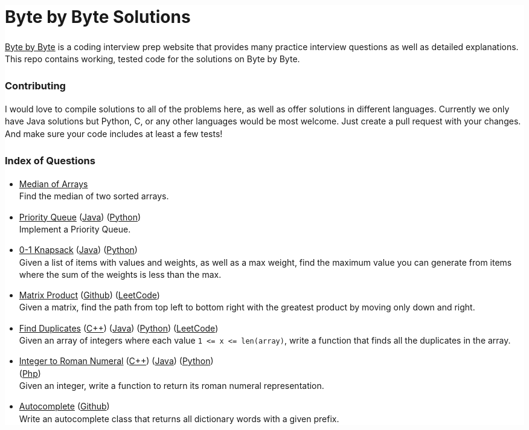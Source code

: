 # Byte by Byte Solutions
[Byte by Byte](http://www.byte-by-byte.com) is a coding interview prep website that provides many practice interview questions as well as detailed explanations. This repo contains working, tested code for the solutions on Byte by Byte.

### Contributing
I would love to compile solutions to all of the problems here, as well as offer solutions in different languages. Currently we only have Java solutions but Python, C, or any other languages would be most welcome. Just create a pull request with your changes. And make sure your code includes at least a few tests!

### Index of Questions
* [Median of Arrays](http://www.byte-by-byte.com/median/)  
Find the median of two sorted arrays.

* [Priority Queue](http://www.byte-by-byte.com/priorityqueue/)
([Java](https://github.com/samgh/Byte-by-Byte-Solutions/blob/master/java/PriorityQueue.java))
([Python](https://github.com/samgh/Byte-by-Byte-Solutions/blob/master/python/PriorityQueue.py))<br>
Implement a Priority Queue.

* [0-1 Knapsack](http://www.byte-by-byte.com/01knapsack/)
([Java](https://github.com/samgh/Byte-by-Byte-Solutions/blob/master/java/Knapsack.java))
([Python](https://github.com/samgh/Byte-by-Byte-Solutions/blob/master/python/Knapsack.py))<br>
Given a list of items with values and weights, as well as a max weight, find the maximum value you can generate from items where the sum of the weights is less than the max.

* [Matrix Product](http://www.byte-by-byte.com/matrixproduct/)
([Github](https://github.com/samgh/Byte-by-Byte-Solutions/blob/master/java/MatrixProduct.java))
([LeetCode](https://leetcode.com/problems/maximum-non-negative-product-in-a-matrix/))<br>
Given a matrix, find the path from top left to bottom right with the greatest product by moving only down and right.

* [Find Duplicates](http://www.byte-by-byte.com/findduplicates/)
([C++](https://github.com/samgh/Byte-by-Byte-Solutions/blob/master/cpp/FindDuplicates.cpp))
([Java](https://github.com/samgh/Byte-by-Byte-Solutions/blob/master/java/FindDuplicates.java))
([Python](https://github.com/samgh/Byte-by-Byte-Solutions/blob/master/python/FindDuplicates.py))
([LeetCode](https://leetcode.com/problems/find-all-duplicates-in-an-array/submissions/))<br>
Given an array of integers where each value `1 <= x <= len(array)`, write a function that finds all the duplicates in the array.

* [Integer to Roman Numeral](http://www.byte-by-byte.com/inttoroman/)
([C++](https://github.com/samgh/Byte-by-Byte-Solutions/blob/master/cpp/IntToRoman.cpp))
([Java](https://github.com/samgh/Byte-by-Byte-Solutions/blob/master/java/IntToRoman.java))
([Python](https://github.com/samgh/Byte-by-Byte-Solutions/blob/master/pythopython/IntToRoman.py))<br>
([Php](https://github.com/samgh/Byte-by-Byte-Solutions/blob/master/php/IntToRoman.php))<br>
Given an integer, write a function to return its roman numeral representation.

* [Autocomplete](http://www.byte-by-byte.com/autocomplete/) ([Github](https://github.com/samgh/Byte-by-Byte-Solutions/blob/master/java/Autocomplete.java))  
Write an autocomplete class that returns all dictionary words with a given prefix.
